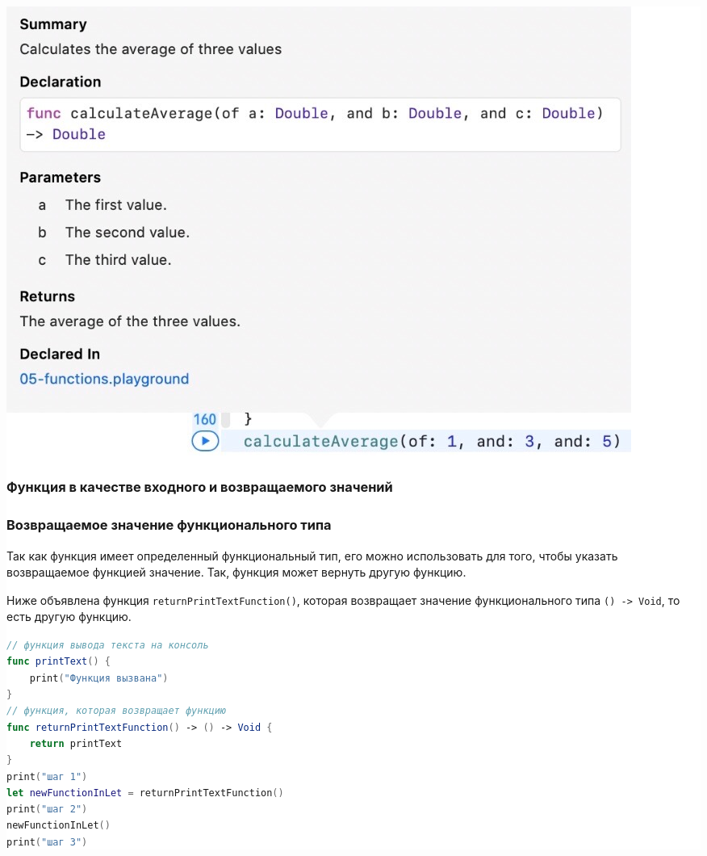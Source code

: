<img alt="image" src="images/Commenting your functions1.jpg"/>

### Функция в качестве входного и возвращаемого значений 

### Возвращаемое значение функционального типа

Так как функция имеет определенный функциональный тип, его можно использовать для того, чтобы указать возвращаемое функцией значение. Так, функция может вернуть другую функцию. 

Ниже объявлена функция `returnPrintTextFunction()`, которая возвращает значение функционального типа `() -> Void`, то есть другую функцию. 

```swift
// функция вывода текста на консоль
func printText() {
    print("Функция вызвана")
}
// функция, которая возвращает функцию
func returnPrintTextFunction() -> () -> Void {
    return printText
}
print("шаг 1")
let newFunctionInLet = returnPrintTextFunction()
print("шаг 2")  
newFunctionInLet() 
print("шаг 3") 
```
